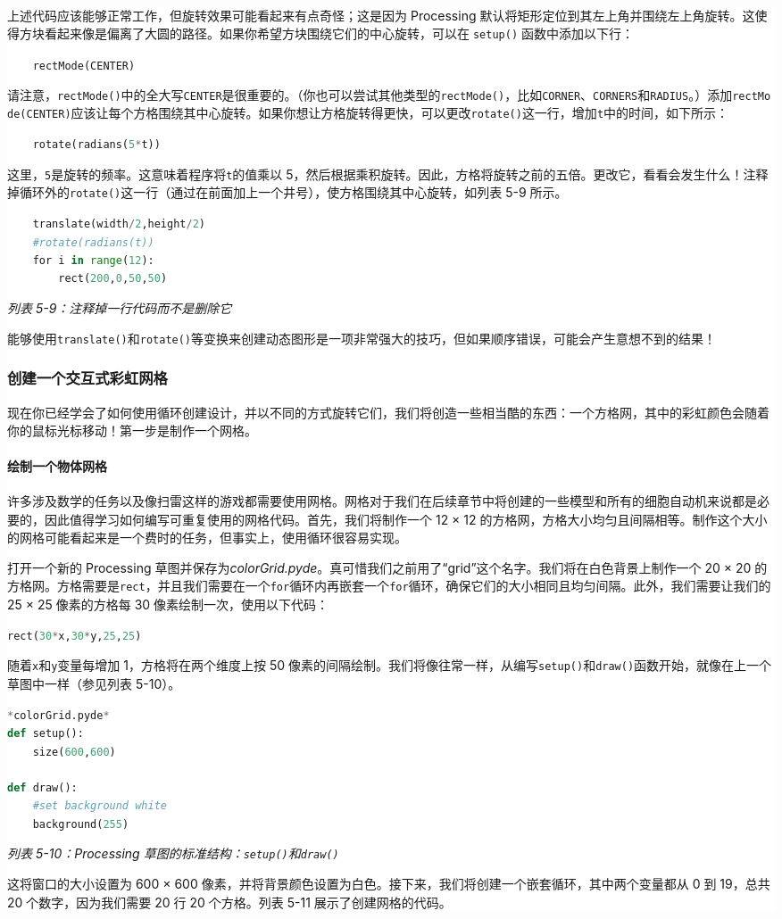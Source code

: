上述代码应该能够正常工作，但旋转效果可能看起来有点奇怪；这是因为 Processing 默认将矩形定位到其左上角并围绕左上角旋转。这使得方块看起来像是偏离了大圆的路径。如果你希望方块围绕它们的中心旋转，可以在 `setup()` 函数中添加以下行：

```py
    rectMode(CENTER)
```

请注意，`rectMode()`中的全大写`CENTER`是很重要的。（你也可以尝试其他类型的`rectMode()`，比如`CORNER`、`CORNERS`和`RADIUS`。）添加`rectMode(CENTER)`应该让每个方格围绕其中心旋转。如果你想让方格旋转得更快，可以更改`rotate()`这一行，增加`t`中的时间，如下所示：

```py
    rotate(radians(5*t))
```

这里，`5`是旋转的频率。这意味着程序将`t`的值乘以 5，然后根据乘积旋转。因此，方格将旋转之前的五倍。更改它，看看会发生什么！注释掉循环外的`rotate()`这一行（通过在前面加上一个井号），使方格围绕其中心旋转，如列表 5-9 所示。

```py
    translate(width/2,height/2)
    #rotate(radians(t))
    for i in range(12):
        rect(200,0,50,50)
```

*列表 5-9：注释掉一行代码而不是删除它*

能够使用`translate()`和`rotate()`等变换来创建动态图形是一项非常强大的技巧，但如果顺序错误，可能会产生意想不到的结果！

### 创建一个交互式彩虹网格

现在你已经学会了如何使用循环创建设计，并以不同的方式旋转它们，我们将创造一些相当酷的东西：一个方格网，其中的彩虹颜色会随着你的鼠标光标移动！第一步是制作一个网格。

#### 绘制一个物体网格

许多涉及数学的任务以及像扫雷这样的游戏都需要使用网格。网格对于我们在后续章节中将创建的一些模型和所有的细胞自动机来说都是必要的，因此值得学习如何编写可重复使用的网格代码。首先，我们将制作一个 12 × 12 的方格网，方格大小均匀且间隔相等。制作这个大小的网格可能看起来是一个费时的任务，但事实上，使用循环很容易实现。

打开一个新的 Processing 草图并保存为*colorGrid.pyde*。真可惜我们之前用了“grid”这个名字。我们将在白色背景上制作一个 20 × 20 的方格网。方格需要是`rect`，并且我们需要在一个`for`循环内再嵌套一个`for`循环，确保它们的大小相同且均匀间隔。此外，我们需要让我们的 25 × 25 像素的方格每 30 像素绘制一次，使用以下代码：

```py
rect(30*x,30*y,25,25)
```

随着`x`和`y`变量每增加 1，方格将在两个维度上按 50 像素的间隔绘制。我们将像往常一样，从编写`setup()`和`draw()`函数开始，就像在上一个草图中一样（参见列表 5-10）。

```py
*colorGrid.pyde*
def setup():
    size(600,600)

def draw():
    #set background white
    background(255)
```

*列表 5-10：Processing 草图的标准结构：`setup()`和`draw()`*

这将窗口的大小设置为 600 × 600 像素，并将背景颜色设置为白色。接下来，我们将创建一个嵌套循环，其中两个变量都从 0 到 19，总共 20 个数字，因为我们需要 20 行 20 个方格。列表 5-11 展示了创建网格的代码。
